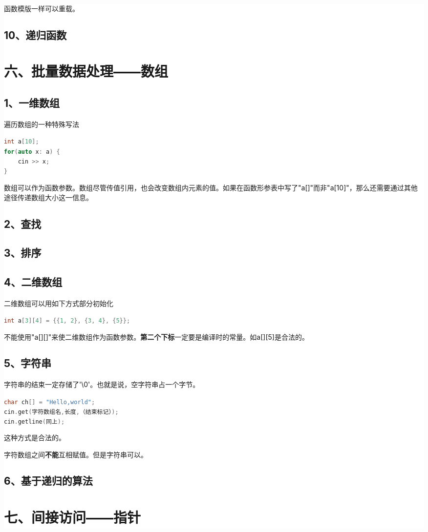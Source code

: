 函数模版一样可以重载。

## 10、递归函数

# 六、批量数据处理——数组

## 1、一维数组

遍历数组的一种特殊写法

```cpp
int a[10];
for(auto x: a) {
    cin >> x;
}
```

数组可以作为函数参数。数组尽管传值引用，也会改变数组内元素的值。如果在函数形参表中写了"a[]"而非"a[10]"，那么还需要通过其他途径传递数组大小这一信息。

## 2、查找

## 3、排序

## 4、二维数组

二维数组可以用如下方式部分初始化

```cpp
int a[3][4] = {{1, 2}, {3, 4}, {5}};
```

不能使用"a[][]"来使二维数组作为函数参数。**第二个下标**一定要是编译时的常量。如a[][5]是合法的。

## 5、字符串

字符串的结束一定存储了'\0'。也就是说，空字符串占一个字节。

```cpp
char ch[] = "Hello,world";
cin.get(字符数组名,长度,（结束标记）);
cin.getline(同上);
```

这种方式是合法的。

字符数组之间**不能**互相赋值。但是字符串可以。

## 6、基于递归的算法

# 七、间接访问——指针
